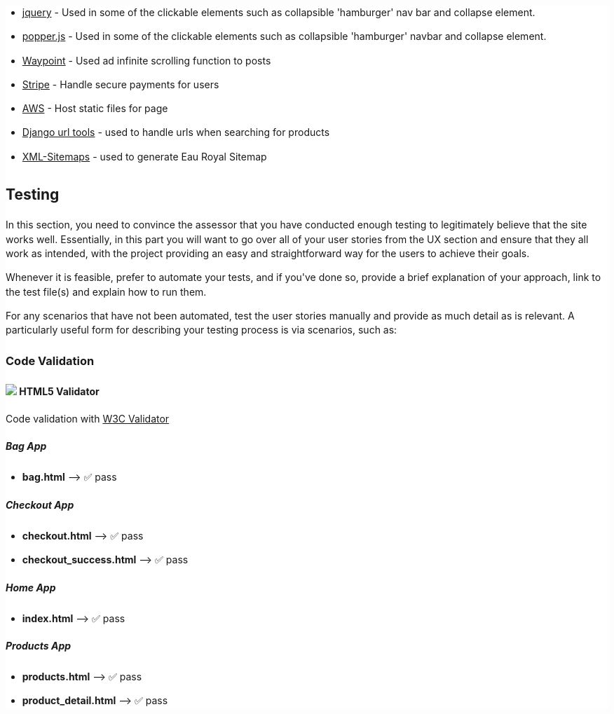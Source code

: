 - [jquery](https://jquery.com/) - Used in some of the clickable elements such as collapsible 'hamburger' nav bar and collapse element.

- [popper.js](https://popper.js.org/) - Used in some of the clickable elements such as collapsible 'hamburger' navbar and collapse element.

- [Waypoint](http://imakewebthings.com/waypoints/) - Used ad infinite scrolling function to posts

- [Stripe](https://stripe.com) - Handle secure payments for users

- [AWS](https://aws.amazon.com) - Host static files for page

- [Django url tools](https://github.com/kbuzsaki/django-url-tools-py3) - used to handle urls when searching for products

- [XML-Sitemaps](https://www.xml-sitemaps.com/) - used to generate Eau Royal Sitemap

## Testing

In this section, you need to convince the assessor that you have conducted enough testing to legitimately believe that the site works well. Essentially, in this part you will want to go over all of your user stories from the UX section and ensure that they all work as intended, with the project providing an easy and straightforward way for the users to achieve their goals.

Whenever it is feasible, prefer to automate your tests, and if you've done so, provide a brief explanation of your approach, link to the test file(s) and explain how to run them.

For any scenarios that have not been automated, test the user stories manually and provide as much detail as is relevant. A particularly useful form for describing your testing process is via scenarios, such as:

### Code Validation

#### <img src="https://cdn.jsdelivr.net/gh/devicons/devicon/icons/html5/html5-original.svg" height=25 /> HTML5 Validator

Code validation with [W3C Validator](https://validator.w3.org/)

##### Bag App

- **bag.html** --> :white_check_mark: pass

##### Checkout App

- **checkout.html** --> :white_check_mark: pass

- **checkout_success.html** --> :white_check_mark: pass

##### Home App

- **index.html** --> :white_check_mark: pass

##### Products App

- **products.html** --> :white_check_mark: pass

- **product_detail.html** --> :white_check_mark: pass
